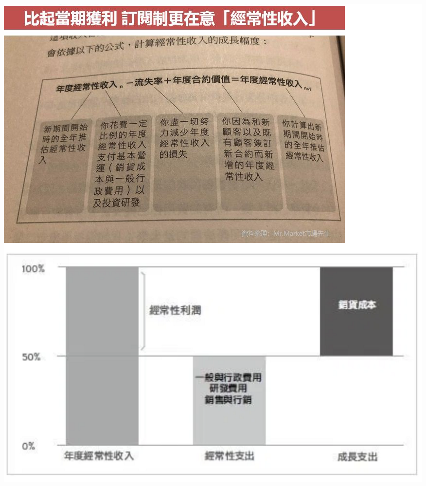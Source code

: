 ![](assets/7d5262a49041/1*krsdcHFRtNNdQoXLzH-_kQ.jpeg)



![](assets/7d5262a49041/1*ncvz-pV8SAh-o1OEKat_RA.png)
